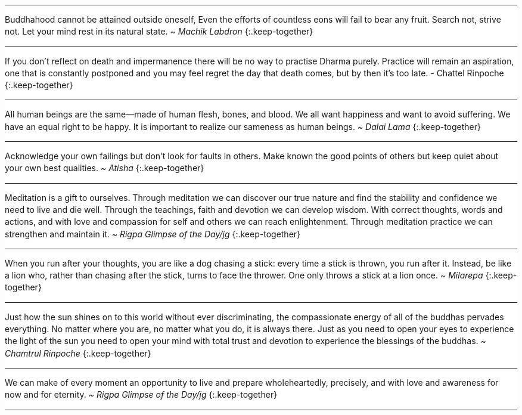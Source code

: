 ***

Buddhahood cannot be attained outside oneself, Even the efforts of countless eons will fail to bear any fruit. Search not, strive not. Let your mind rest in its natural state. *~ Machik Labdron*
{:.keep-together}

***

If you don’t reflect on death and impermanence there will be no way to practise Dharma purely. Practice will remain an aspiration, one that is constantly postponed and you may feel regret the day that death comes, but by then it’s too late. - Chattel Rinpoche
{:.keep-together}

***

All human beings are the same—made of human flesh, bones, and blood. We all want happiness and want to avoid suffering. We have an equal right to be happy. It is important to realize our sameness as human beings. *~ Dalai Lama*
{:.keep-together}

***

Acknowledge your own failings but don’t look for faults in others. Make known the good points of others but keep quiet about your own best qualities. *~ Atisha*
{:.keep-together}

***

Meditation is a gift to ourselves. Through meditation we can discover our true nature and find the stability and confidence we need to live and die well. Through the teachings, faith and devotion we can develop wisdom. With correct thoughts, words and actions, and with love and compassion for self and others we can reach enlightenment. Through meditation practice we can strengthen and maintain it. *~ Rigpa Glimpse of the Day/jg*
{:.keep-together}

***

When you run after your thoughts, you are like a dog chasing a stick: every time a stick is thrown, you run after it. Instead, be like a lion who, rather than chasing after the stick, turns to face the thrower. One only throws a stick at a lion once. *~ Milarepa*
{:.keep-together}

***

Just how the sun shines on to this world without ever discriminating, the compassionate energy of all of the buddhas pervades everything. No matter where you are, no matter what you do, it is always there. Just as you need to open your eyes to experience the light of the sun you need to open your mind with total trust and devotion to experience the blessings of the buddhas. *~ Chamtrul Rinpoche*
{:.keep-together}

***

We can make of every moment an opportunity to live and prepare wholeheartedly, precisely, and with love and awareness for now and for eternity. *~ Rigpa Glimpse of the Day/jg*
{:.keep-together}

***
